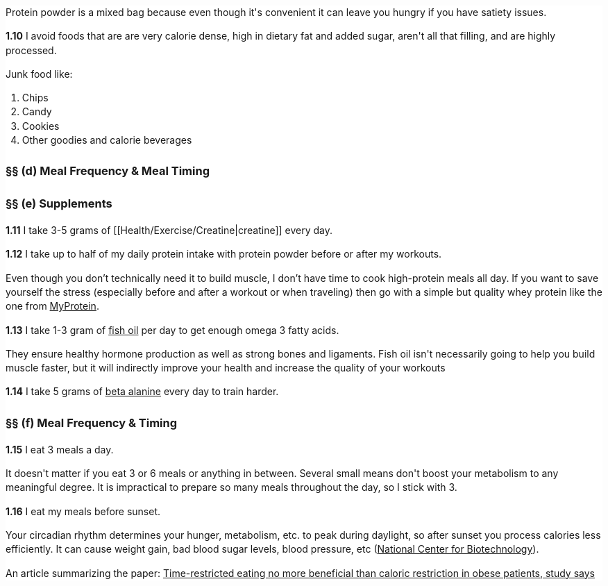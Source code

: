 Protein powder is a mixed bag because even though it's convenient it can leave you hungry if you have satiety issues.

**1.10** I avoid  foods that are are very calorie dense, high in dietary fat and added sugar, aren't all that filling, and are highly processed.

Junk food like:
1. Chips
2. Candy
3. Cookies
4. Other goodies and calorie beverages

### §§ (d) Meal Frequency & Meal Timing

### §§ (e) Supplements 

**1.11** I take 3-5 grams of [[Health/Exercise/Creatine\|creatine]] every day.

**1.12** I take up to half of my daily protein intake with protein powder before or after my workouts.

Even though you don’t technically need it to build muscle, I don’t have time to cook high-protein meals all day. If you want to save yourself the stress (especially before and after a workout or when traveling) then go with a simple but quality whey protein like the one from [MyProtein](https://www.amazon.com/gp/product/B008BH7KKM/ref=as_li_tl?ie=UTF8&camp=1789&creative=9325&creativeASIN=B008BH7KKM&linkCode=as2&tag=worhisboo-20&linkId=dd8ff9190596f3122a5472f3c6216d57&th=1).

**1.13** I take 1-3 gram of [fish oil](https://www.amazon.com/gp/product/B00DS5BI78/ref=as_li_tl?ie=UTF8&camp=1789&creative=9325&creativeASIN=B00DS5BI78&linkCode=as2&tag=worhisboo-20&linkId=67264e8e69f8df8e673d23cd93aa4fe8) per day to get enough omega 3 fatty acids.

They ensure healthy hormone production as well as strong bones and ligaments. Fish oil isn't necessarily going to help you build muscle faster, but it will indirectly improve your health and increase the quality of your workouts

**1.14** I take 5 grams of [beta alanine](https://www.amazon.com/gp/product/B00EIO4I7A/ref=as_li_tl?ie=UTF8&camp=1789&creative=9325&creativeASIN=B00EIO4I7A&linkCode=as2&tag=worhisboo-20&linkId=0eb36e7013c1b931e6e3de40aac5da33&th=1) every day to train harder.

### §§ (f) Meal Frequency & Timing

**1.15** I eat 3 meals a day.

It doesn't matter if you eat 3 or 6 meals or anything in between. Several small means don't boost your metabolism to any meaningful degree. It is impractical to prepare so many meals throughout the day, so I stick with 3.

**1.16** I eat my meals before sunset. 

Your circadian rhythm determines your hunger, metabolism, etc. to peak during daylight, so after sunset you process calories less efficiently. It can cause weight gain, bad blood sugar levels, blood pressure, etc ([National Center for Biotechnology](https://www.ncbi.nlm.nih.gov/pmc/articles/PMC6703924/)).

An article summarizing the paper: [Time-restricted eating no more beneficial than caloric restriction in obese patients, study says](https://www.foxnews.com/health/time-restricted-eating-no-more-beneficial-caloric-restriction-obese-patients-study) 
